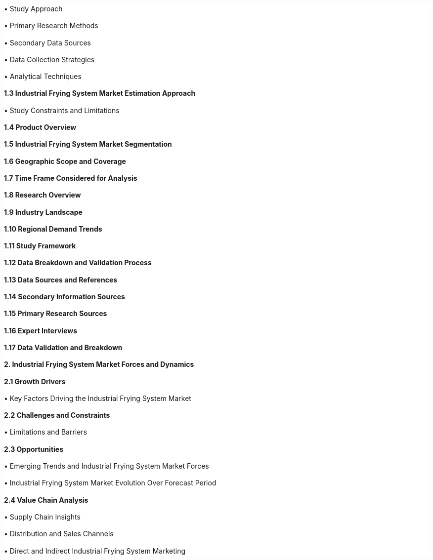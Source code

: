 • Study Approach

• Primary Research Methods

• Secondary Data Sources

• Data Collection Strategies

• Analytical Techniques

<strong>1.3 Industrial Frying System Market Estimation Approach</strong>

• Study Constraints and Limitations

<strong>1.4 Product Overview</strong>

<strong>1.5 Industrial Frying System Market Segmentation</strong>

<strong>1.6 Geographic Scope and Coverage</strong>

<strong>1.7 Time Frame Considered for Analysis</strong>

<strong>1.8 Research Overview</strong>

<strong>1.9 Industry Landscape</strong>

<strong>1.10 Regional Demand Trends</strong>

<strong>1.11 Study Framework</strong>

<strong>1.12 Data Breakdown and Validation Process</strong>

<strong>1.13 Data Sources and References</strong>

<strong>1.14 Secondary Information Sources</strong>

<strong>1.15 Primary Research Sources</strong>

<strong>1.16 Expert Interviews</strong>

<strong>1.17 Data Validation and Breakdown</strong>

<strong>2. Industrial Frying System Market Forces and Dynamics</strong>

<strong>2.1 Growth Drivers</strong>

• Key Factors Driving the Industrial Frying System Market

<strong>2.2 Challenges and Constraints</strong>

• Limitations and Barriers

<strong>2.3 Opportunities</strong>

• Emerging Trends and Industrial Frying System Market Forces

• Industrial Frying System Market Evolution Over Forecast Period

<strong>2.4 Value Chain Analysis</strong>

• Supply Chain Insights

• Distribution and Sales Channels

• Direct and Indirect Industrial Frying System Marketing
